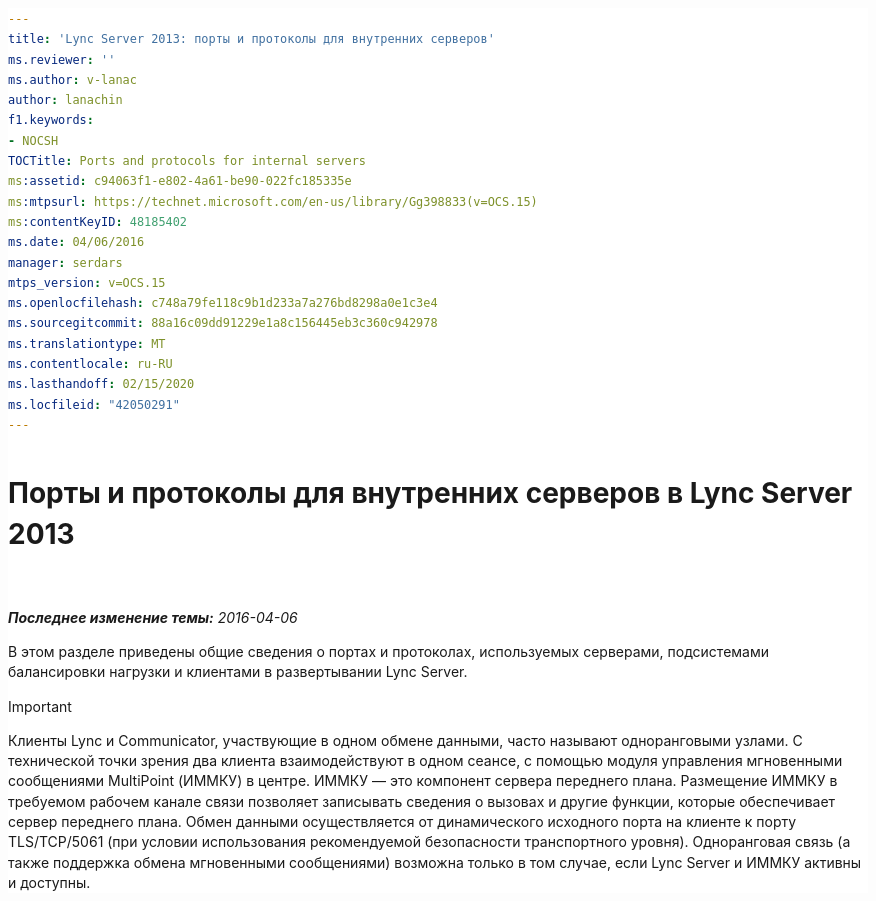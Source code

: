 ```yaml
---
title: 'Lync Server 2013: порты и протоколы для внутренних серверов'
ms.reviewer: ''
ms.author: v-lanac
author: lanachin
f1.keywords:
- NOCSH
TOCTitle: Ports and protocols for internal servers
ms:assetid: c94063f1-e802-4a61-be90-022fc185335e
ms:mtpsurl: https://technet.microsoft.com/en-us/library/Gg398833(v=OCS.15)
ms:contentKeyID: 48185402
ms.date: 04/06/2016
manager: serdars
mtps_version: v=OCS.15
ms.openlocfilehash: c748a79fe118c9b1d233a7a276bd8298a0e1c3e4
ms.sourcegitcommit: 88a16c09dd91229e1a8c156445eb3c360c942978
ms.translationtype: MT
ms.contentlocale: ru-RU
ms.lasthandoff: 02/15/2020
ms.locfileid: "42050291"
---
```

<div data-xmlns="http://www.w3.org/1999/xhtml">

<div class="topic" data-xmlns="http://www.w3.org/1999/xhtml" data-msxsl="urn:schemas-microsoft-com:xslt" data-cs="http://msdn.microsoft.com/">

<div data-asp="http://msdn2.microsoft.com/asp">

# <a name="ports-and-protocols-for-internal-servers-in-lync-server-2013"></a>Порты и протоколы для внутренних серверов в Lync Server 2013

</div>

<div id="mainSection">

<div id="mainBody">

<span> </span>

_**Последнее изменение темы:** 2016-04-06_

В этом разделе приведены общие сведения о портах и протоколах, используемых серверами, подсистемами балансировки нагрузки и клиентами в развертывании Lync Server.

<div>


> [!IMPORTANT]  
> Клиенты Lync и Communicator, участвующие в одном обмене данными, часто называют одноранговыми узлами. С технической точки зрения два клиента взаимодействуют в одном сеансе, с помощью модуля управления мгновенными сообщениями MultiPoint (ИММКУ) в центре. ИММКУ — это компонент сервера переднего плана. Размещение ИММКУ в требуемом рабочем канале связи позволяет записывать сведения о вызовах и другие функции, которые обеспечивает сервер переднего плана. Обмен данными осуществляется от динамического исходного порта на клиенте к порту TLS/TCP/5061 (при условии использования рекомендуемой безопасности транспортного уровня). Одноранговая связь (а также поддержка обмена мгновенными сообщениями) возможна только в том случае, если Lync Server и ИММКУ активны и доступны.
